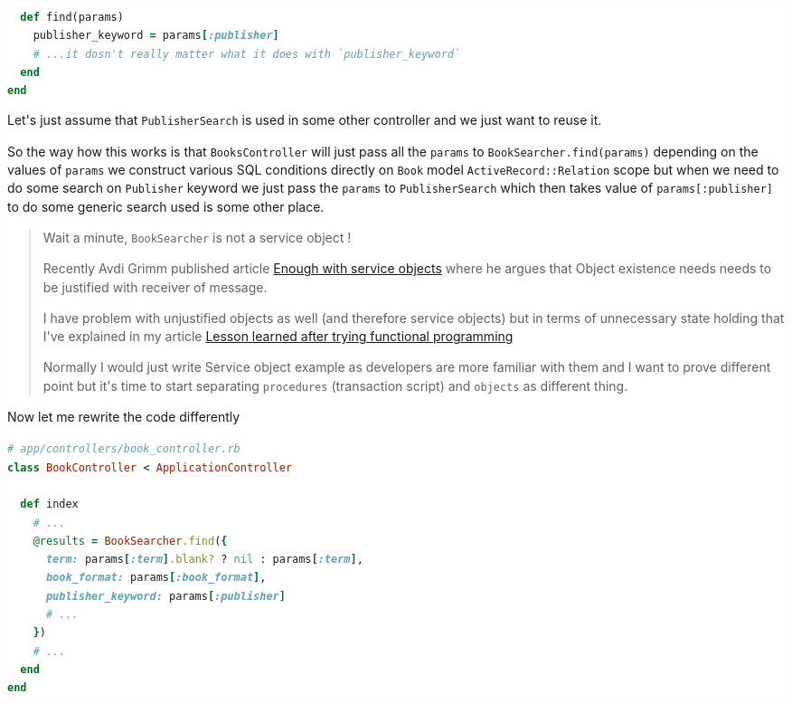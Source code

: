 ```ruby
  def find(params)
    publisher_keyword = params[:publisher]
    # ...it dosn't really matter what it does with `publisher_keyword`
  end
end
```

Let's just assume that `PublisherSearch` is used in some other controller
and we just want to reuse it.

So the way how this works is that `BooksController` will just pass all
the `params` to `BookSearcher.find(params)` depending on the values of
`params` we construct various SQL conditions directly on `Book` model
`ActiveRecord::Relation` scope
but when we need to do some search on `Publisher` keyword we just pass
the `params` to `PublisherSearch` which then takes value of
`params[:publisher]` to do some generic search used is some other place.


> Wait a minute, `BookSearcher` is not a service object !
>
> Recently Avdi Grimm published article [Enough with service objects](https://avdi.codes/service-objects/) where he argues that Object existence needs
> needs to be justified with receiver of message.
>
> I have problem with unjustified objects  as well (and therefore service objects) but in terms
> of unnecessary state holding that I've explained 
in my article [Lesson learned after trying functional programming](http://www.eq8.eu/blogs/46-lesson-learned-after-trying-functional-programming-as-a-ruby-developer)
>
> Normally I would just write Service object example as developers are
> more familiar with them and I want to prove different point
> but it's time to start separating `procedures` (transaction script)
> and `objects` as different thing.


Now let me rewrite the code differently


```ruby
# app/controllers/book_controller.rb
class BookController < ApplicationController

  def index
    # ...
    @results = BookSearcher.find({
      term: params[:term].blank? ? nil : params[:term],
      book_format: params[:book_format],
      publisher_keyword: params[:publisher]
      # ...
    })
    # ...
  end
end
```

